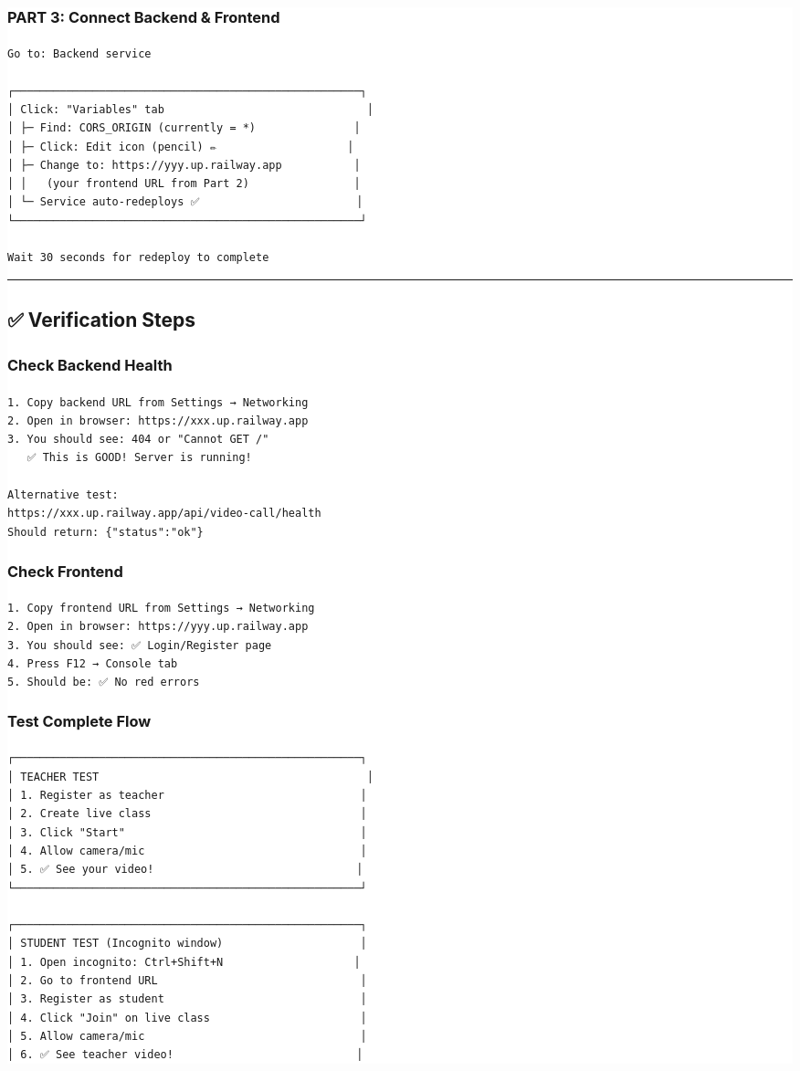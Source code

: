 
### **PART 3: Connect Backend & Frontend**

```
Go to: Backend service

┌─────────────────────────────────────────────────────┐
│ Click: "Variables" tab                               │
│ ├─ Find: CORS_ORIGIN (currently = *)               │
│ ├─ Click: Edit icon (pencil) ✏️                    │
│ ├─ Change to: https://yyy.up.railway.app           │
│ │   (your frontend URL from Part 2)                │
│ └─ Service auto-redeploys ✅                        │
└─────────────────────────────────────────────────────┘

Wait 30 seconds for redeploy to complete
```

---

## ✅ Verification Steps

### **Check Backend Health**

```
1. Copy backend URL from Settings → Networking
2. Open in browser: https://xxx.up.railway.app
3. You should see: 404 or "Cannot GET /"
   ✅ This is GOOD! Server is running!

Alternative test:
https://xxx.up.railway.app/api/video-call/health
Should return: {"status":"ok"}
```

### **Check Frontend**

```
1. Copy frontend URL from Settings → Networking
2. Open in browser: https://yyy.up.railway.app
3. You should see: ✅ Login/Register page
4. Press F12 → Console tab
5. Should be: ✅ No red errors
```

### **Test Complete Flow**

```
┌─────────────────────────────────────────────────────┐
│ TEACHER TEST                                         │
│ 1. Register as teacher                              │
│ 2. Create live class                                │
│ 3. Click "Start"                                    │
│ 4. Allow camera/mic                                 │
│ 5. ✅ See your video!                               │
└─────────────────────────────────────────────────────┘

┌─────────────────────────────────────────────────────┐
│ STUDENT TEST (Incognito window)                     │
│ 1. Open incognito: Ctrl+Shift+N                    │
│ 2. Go to frontend URL                               │
│ 3. Register as student                              │
│ 4. Click "Join" on live class                       │
│ 5. Allow camera/mic                                 │
│ 6. ✅ See teacher video!                            │
```
